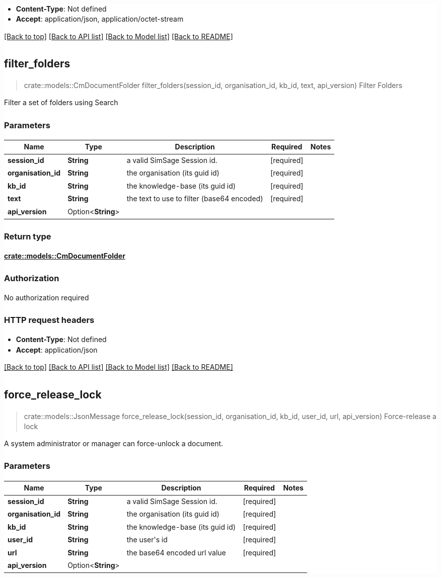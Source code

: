 - **Content-Type**: Not defined
- **Accept**: application/json, application/octet-stream

[[Back to top]](#) [[Back to API list]](../README.md#documentation-for-api-endpoints) [[Back to Model list]](../README.md#documentation-for-models) [[Back to README]](../README.md)


## filter_folders

> crate::models::CmDocumentFolder filter_folders(session_id, organisation_id, kb_id, text, api_version)
Filter Folders

Filter a set of folders using Search

### Parameters


Name | Type | Description  | Required | Notes
------------- | ------------- | ------------- | ------------- | -------------
**session_id** | **String** | a valid SimSage Session id. | [required] |
**organisation_id** | **String** | the organisation (its guid id) | [required] |
**kb_id** | **String** | the knowledge-base (its guid id) | [required] |
**text** | **String** | the text to use to filter (base64 encoded) | [required] |
**api_version** | Option<**String**> |  |  |

### Return type

[**crate::models::CmDocumentFolder**](CMDocumentFolder.md)

### Authorization

No authorization required

### HTTP request headers

- **Content-Type**: Not defined
- **Accept**: application/json

[[Back to top]](#) [[Back to API list]](../README.md#documentation-for-api-endpoints) [[Back to Model list]](../README.md#documentation-for-models) [[Back to README]](../README.md)


## force_release_lock

> crate::models::JsonMessage force_release_lock(session_id, organisation_id, kb_id, user_id, url, api_version)
Force-release a lock

A system administrator or manager can force-unlock a document.

### Parameters


Name | Type | Description  | Required | Notes
------------- | ------------- | ------------- | ------------- | -------------
**session_id** | **String** | a valid SimSage Session id. | [required] |
**organisation_id** | **String** | the organisation (its guid id) | [required] |
**kb_id** | **String** | the knowledge-base (its guid id) | [required] |
**user_id** | **String** | the user's id | [required] |
**url** | **String** | the base64 encoded url value | [required] |
**api_version** | Option<**String**> |  |  |
